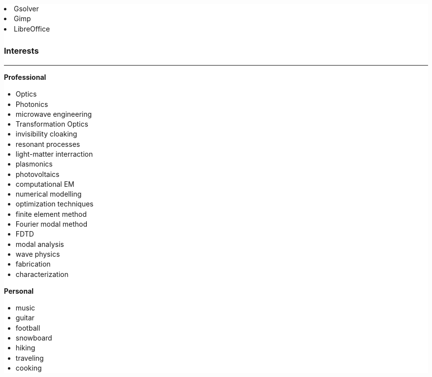   <li>Gsolver</li>
  <li>Gimp</li>
  <li>LibreOffice</li>
</ul>
</div>



<div class="sectionTitle">
  <p>
</p>
  <p>
</p>
  <h3>Interests</h3>
</div>





--------------------------------------------------------------------------------



<div class="sectionContent">
  <p>
  <strong>Professional</strong>
</p>
  <p>
</p>
  <ul class="keySkills">
  <li>Optics</li>
  <li>Photonics</li>
  <li>microwave engineering</li>
  <li>Transformation Optics</li>
  <li>invisibility cloaking</li>
  <li>resonant processes</li>
  <li>light-matter interraction</li>
  <li>plasmonics</li>
  <li>photovoltaics</li>
  <li>computational EM</li>
  <li>numerical modelling</li>
  <li>optimization techniques</li>
  <li>finite element method</li>
  <li>Fourier modal method</li>
  <li>FDTD</li>
  <li>modal analysis</li>
  <li>wave physics</li>
  <li>fabrication</li>
  <li>characterization</li>
</ul>
  <strong>Personal</strong>
  <p>
</p>
  <p>
</p>
  <ul class="keySkills">
  <li>music</li>
  <li>guitar</li>
  <li>football</li>
  <li>snowboard</li>
  <li>hiking</li>
  <li>traveling</li>
  <li>cooking</li>
</ul>
</div>
